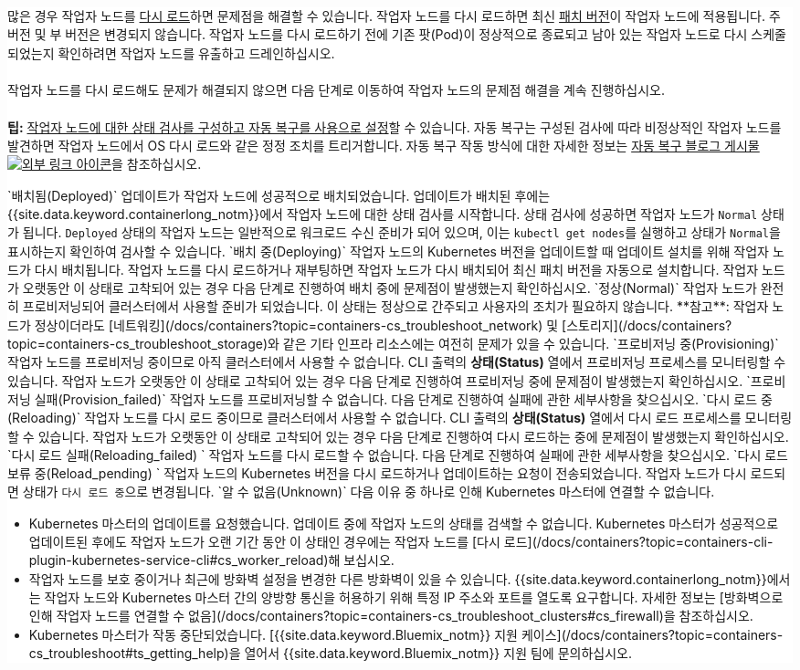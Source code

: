 많은 경우 작업자 노드를 [다시 로드](/docs/containers?topic=containers-cli-plugin-kubernetes-service-cli#cs_worker_reload)하면 문제점을 해결할 수 있습니다. 작업자 노드를 다시 로드하면 최신 [패치 버전](/docs/containers?topic=containers-cs_versions#version_types)이 작업자 노드에 적용됩니다. 주 버전 및 부 버전은 변경되지 않습니다. 작업자 노드를 다시 로드하기 전에 기존 팟(Pod)이 정상적으로 종료되고 남아 있는 작업자 노드로 다시 스케줄되었는지 확인하려면 작업자 노드를 유출하고 드레인하십시오.</br></br> 작업자 노드를 다시 로드해도 문제가 해결되지 않으면 다음 단계로 이동하여 작업자 노드의 문제점 해결을 계속 진행하십시오. </br></br><strong>팁:</strong> [작업자 노드에 대한 상태 검사를 구성하고 자동 복구를 사용으로 설정](/docs/containers?topic=containers-health#autorecovery)할 수 있습니다. 자동 복구는 구성된 검사에 따라 비정상적인 작업자 노드를 발견하면 작업자 노드에서 OS 다시 로드와 같은 정정 조치를 트리거합니다. 자동 복구 작동 방식에 대한 자세한 정보는 [자동 복구 블로그 게시물![외부 링크 아이콘](../icons/launch-glyph.svg "외부 링크 아이콘")](https://www.ibm.com/blogs/bluemix/2017/12/autorecovery-utilizes-consistent-hashing-high-availability/)을 참조하십시오.
    </td>
   </tr>
   <tr>
   <td>`배치됨(Deployed)`</td>
   <td>업데이트가 작업자 노드에 성공적으로 배치되었습니다. 업데이트가 배치된 후에는 {{site.data.keyword.containerlong_notm}}에서 작업자 노드에 대한 상태 검사를 시작합니다. 상태 검사에 성공하면 작업자 노드가 <code>Normal</code> 상태가 됩니다. <code>Deployed</code> 상태의 작업자 노드는 일반적으로 워크로드 수신 준비가 되어 있으며, 이는 <code>kubectl get nodes</code>를 실행하고 상태가 <code>Normal</code>을 표시하는지 확인하여 검사할 수 있습니다. </td>
   </tr>
    <tr>
      <td>`배치 중(Deploying)`</td>
      <td>작업자 노드의 Kubernetes 버전을 업데이트할 때 업데이트 설치를 위해 작업자 노드가 다시 배치됩니다. 작업자 노드를 다시 로드하거나 재부팅하면 작업자 노드가 다시 배치되어 최신 패치 버전을 자동으로 설치합니다. 작업자 노드가 오랫동안 이 상태로 고착되어 있는 경우 다음 단계로 진행하여 배치 중에 문제점이 발생했는지 확인하십시오. </td>
   </tr>
      <tr>
      <td>`정상(Normal)`</td>
      <td>작업자 노드가 완전히 프로비저닝되어 클러스터에서 사용할 준비가 되었습니다. 이 상태는 정상으로 간주되고 사용자의 조치가 필요하지 않습니다. **참고**: 작업자 노드가 정상이더라도 [네트워킹](/docs/containers?topic=containers-cs_troubleshoot_network) 및 [스토리지](/docs/containers?topic=containers-cs_troubleshoot_storage)와 같은 기타 인프라 리소스에는 여전히 문제가 있을 수 있습니다.</td>
   </tr>
 <tr>
      <td>`프로비저닝 중(Provisioning)`</td>
      <td>작업자 노드를 프로비저닝 중이므로 아직 클러스터에서 사용할 수 없습니다. CLI 출력의 <strong>상태(Status)</strong> 열에서 프로비저닝 프로세스를 모니터링할 수 있습니다. 작업자 노드가 오랫동안 이 상태로 고착되어 있는 경우 다음 단계로 진행하여 프로비저닝 중에 문제점이 발생했는지 확인하십시오.</td>
    </tr>
    <tr>
      <td>`프로비저닝 실패(Provision_failed)`</td>
      <td>작업자 노드를 프로비저닝할 수 없습니다. 다음 단계로 진행하여 실패에 관한 세부사항을 찾으십시오.</td>
    </tr>
 <tr>
      <td>`다시 로드 중(Reloading)`</td>
      <td>작업자 노드를 다시 로드 중이므로 클러스터에서 사용할 수 없습니다. CLI 출력의 <strong>상태(Status)</strong> 열에서 다시 로드 프로세스를 모니터링할 수 있습니다. 작업자 노드가 오랫동안 이 상태로 고착되어 있는 경우 다음 단계로 진행하여 다시 로드하는 중에 문제점이 발생했는지 확인하십시오.</td>
     </tr>
     <tr>
      <td>`다시 로드 실패(Reloading_failed) `</td>
      <td>작업자 노드를 다시 로드할 수 없습니다. 다음 단계로 진행하여 실패에 관한 세부사항을 찾으십시오.</td>
    </tr>
    <tr>
      <td>`다시 로드 보류 중(Reload_pending) `</td>
      <td>작업자 노드의 Kubernetes 버전을 다시 로드하거나 업데이트하는 요청이 전송되었습니다. 작업자 노드가 다시 로드되면 상태가 <code>다시 로드 중</code>으로 변경됩니다. </td>
    </tr>
    <tr>
     <td>`알 수 없음(Unknown)`</td>
     <td>다음 이유 중 하나로 인해 Kubernetes 마스터에 연결할 수 없습니다.<ul><li>Kubernetes 마스터의 업데이트를 요청했습니다. 업데이트 중에 작업자 노드의 상태를 검색할 수 없습니다. Kubernetes 마스터가 성공적으로 업데이트된 후에도 작업자 노드가 오랜 기간 동안 이 상태인 경우에는 작업자 노드를 [다시 로드](/docs/containers?topic=containers-cli-plugin-kubernetes-service-cli#cs_worker_reload)해 보십시오.</li><li>작업자 노드를 보호 중이거나 최근에 방화벽 설정을 변경한 다른 방화벽이 있을 수 있습니다. {{site.data.keyword.containerlong_notm}}에서는 작업자 노드와 Kubernetes 마스터 간의 양방향 통신을 허용하기 위해 특정 IP 주소와 포트를 열도록 요구합니다. 자세한 정보는 [방화벽으로 인해 작업자 노드를 연결할 수 없음](/docs/containers?topic=containers-cs_troubleshoot_clusters#cs_firewall)을 참조하십시오.</li><li>Kubernetes 마스터가 작동 중단되었습니다. [{{site.data.keyword.Bluemix_notm}} 지원 케이스](/docs/containers?topic=containers-cs_troubleshoot#ts_getting_help)을 열어서 {{site.data.keyword.Bluemix_notm}} 지원 팀에 문의하십시오.</li></ul></td>
</tr>
   <tr>